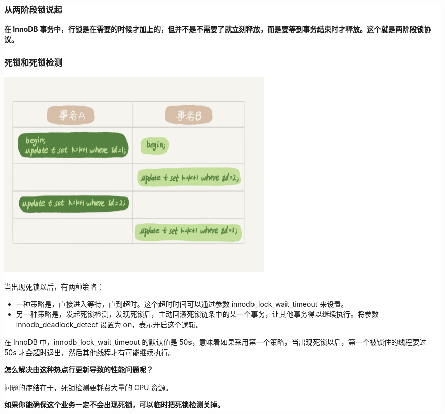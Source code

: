 ### 从两阶段锁说起

**在 InnoDB 事务中，行锁是在需要的时候才加上的，但并不是不需要了就立刻释放，而是要等到事务结束时才释放。这个就是两阶段锁协议。**

### 死锁和死锁检测

<img src="../images/mysql0701.jpeg" style="zoom:50%;" />

当出现死锁以后，有两种策略：

- 一种策略是，直接进入等待，直到超时。这个超时时间可以通过参数 innodb_lock_wait_timeout 来设置。
- 另一种策略是，发起死锁检测，发现死锁后，主动回滚死锁链条中的某一个事务，让其他事务得以继续执行。将参数 innodb_deadlock_detect 设置为 on，表示开启这个逻辑。

在 InnoDB 中，innodb_lock_wait_timeout 的默认值是 50s，意味着如果采用第一个策略，当出现死锁以后，第一个被锁住的线程要过 50s 才会超时退出，然后其他线程才有可能继续执行。

**怎么解决由这种热点行更新导致的性能问题呢？**

问题的症结在于，死锁检测要耗费大量的 CPU 资源。

**如果你能确保这个业务一定不会出现死锁，可以临时把死锁检测关掉。**
